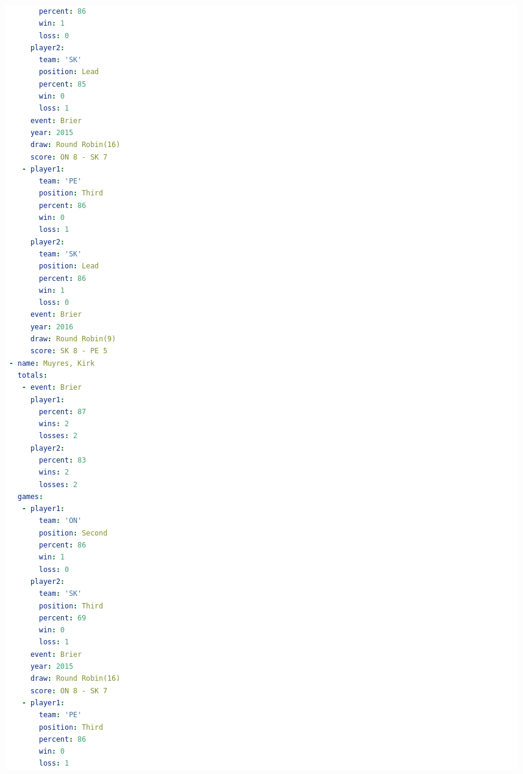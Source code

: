 ```yaml
        percent: 86
        win: 1
        loss: 0
      player2:
        team: 'SK'
        position: Lead
        percent: 85
        win: 0
        loss: 1
      event: Brier
      year: 2015
      draw: Round Robin(16)
      score: ON 8 - SK 7
    - player1:
        team: 'PE'
        position: Third
        percent: 86
        win: 0
        loss: 1
      player2:
        team: 'SK'
        position: Lead
        percent: 86
        win: 1
        loss: 0
      event: Brier
      year: 2016
      draw: Round Robin(9)
      score: SK 8 - PE 5
 - name: Muyres, Kirk
   totals:
    - event: Brier
      player1:
        percent: 87
        wins: 2
        losses: 2
      player2:
        percent: 83
        wins: 2
        losses: 2
   games:
    - player1:
        team: 'ON'
        position: Second
        percent: 86
        win: 1
        loss: 0
      player2:
        team: 'SK'
        position: Third
        percent: 69
        win: 0
        loss: 1
      event: Brier
      year: 2015
      draw: Round Robin(16)
      score: ON 8 - SK 7
    - player1:
        team: 'PE'
        position: Third
        percent: 86
        win: 0
        loss: 1
```